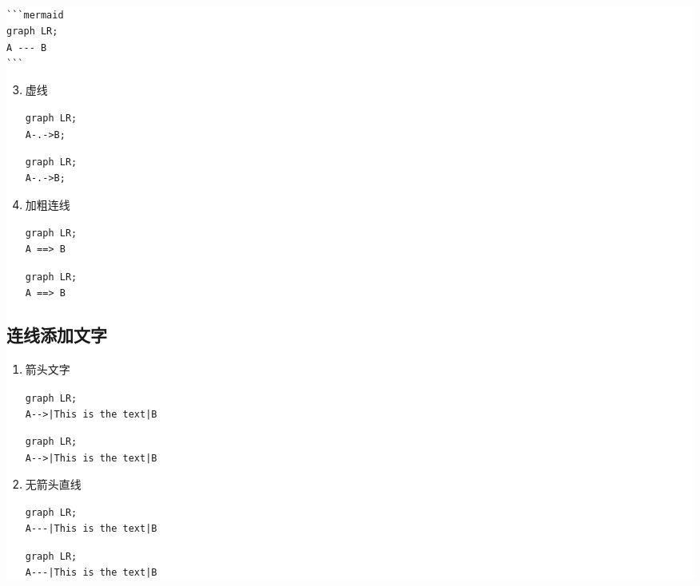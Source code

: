     ```mermaid
    graph LR;
    A --- B
    ```

3. 虚线

    ```
    graph LR;
    A-.->B;
    ```


    ```mermaid
    graph LR;
    A-.->B;
    ```

4. 加粗连线

    ```
    graph LR;
    A ==> B
    ```


    ```mermaid
    graph LR;
    A ==> B
    ```

## 连线添加文字

1. 箭头文字

    ```
    graph LR;
    A-->|This is the text|B
    ```


    ```mermaid
    graph LR;
    A-->|This is the text|B
    ```

2. 无箭头直线

    ```
    graph LR;
    A---|This is the text|B
    ```

    ```mermaid
    graph LR;
    A---|This is the text|B
    ```
